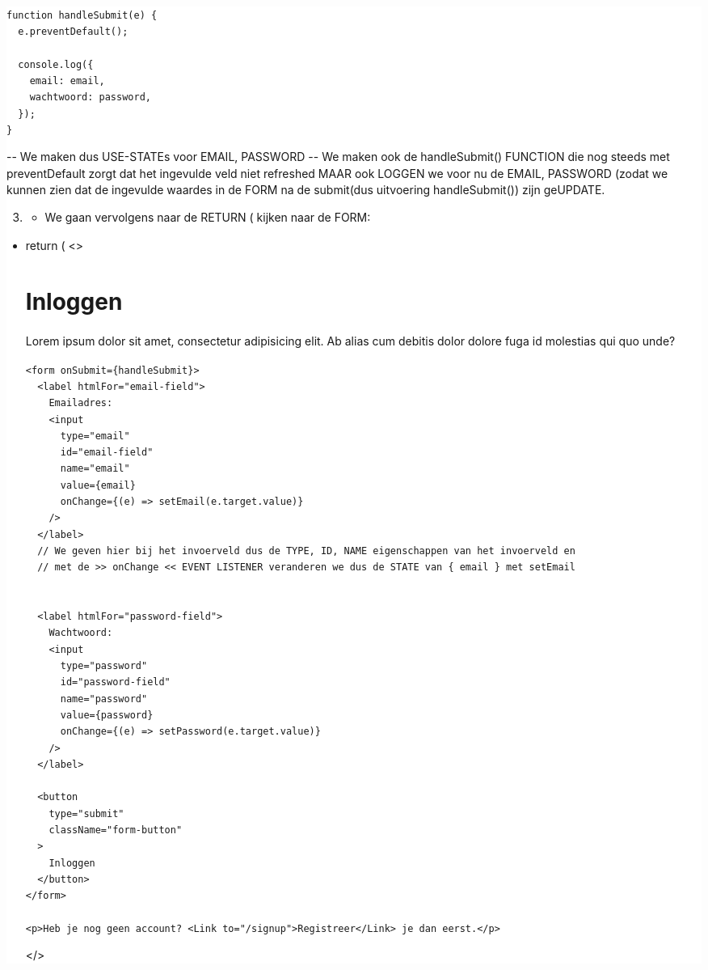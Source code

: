     function handleSubmit(e) {
      e.preventDefault();

      console.log({
        email: email,
        wachtwoord: password,
      });
    }

-- We maken dus USE-STATEs voor EMAIL, PASSWORD
-- We maken ook de handleSubmit() FUNCTION die nog steeds met preventDefault zorgt dat het ingevulde veld niet refreshed
   MAAR ook LOGGEN we voor nu de EMAIL, PASSWORD (zodat we kunnen zien dat de ingevulde waardes in de FORM
   na de submit(dus uitvoering handleSubmit()) zijn geUPDATE.

03. - We gaan vervolgens naar de RETURN ( kijken naar de FORM:
-
  return (
    <>
      <h1>Inloggen</h1>
      <p>Lorem ipsum dolor sit amet, consectetur adipisicing elit. Ab alias cum debitis dolor dolore fuga id molestias qui quo unde?</p>

      <form onSubmit={handleSubmit}>
        <label htmlFor="email-field">
          Emailadres:
          <input
            type="email"
            id="email-field"
            name="email"
            value={email}
            onChange={(e) => setEmail(e.target.value)}
          />
        </label>
        // We geven hier bij het invoerveld dus de TYPE, ID, NAME eigenschappen van het invoerveld en
        // met de >> onChange << EVENT LISTENER veranderen we dus de STATE van { email } met setEmail


        <label htmlFor="password-field">
          Wachtwoord:
          <input
            type="password"
            id="password-field"
            name="password"
            value={password}
            onChange={(e) => setPassword(e.target.value)}
          />
        </label>

        <button
          type="submit"
          className="form-button"
        >
          Inloggen
        </button>
      </form>

      <p>Heb je nog geen account? <Link to="/signup">Registreer</Link> je dan eerst.</p>
    </>